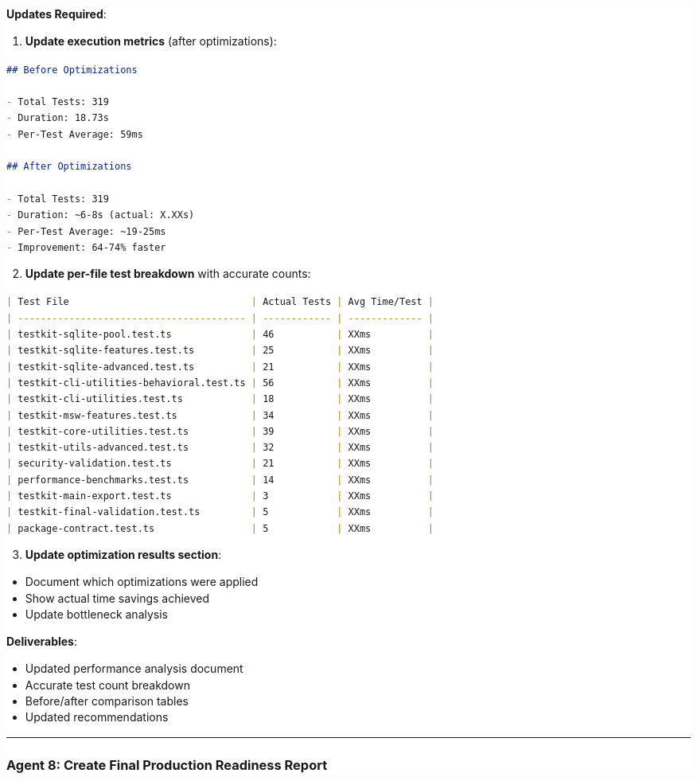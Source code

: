 **Updates Required**:

1. **Update execution metrics** (after optimizations):

```markdown
## Before Optimizations

- Total Tests: 319
- Duration: 18.73s
- Per-Test Average: 59ms

## After Optimizations

- Total Tests: 319
- Duration: ~6-8s (actual: X.XXs)
- Per-Test Average: ~19-25ms
- Improvement: 64-74% faster
```

2. **Update per-file test breakdown** with accurate counts:

```markdown
| Test File                                | Actual Tests | Avg Time/Test |
| ---------------------------------------- | ------------ | ------------- |
| testkit-sqlite-pool.test.ts              | 46           | XXms          |
| testkit-sqlite-features.test.ts          | 25           | XXms          |
| testkit-sqlite-advanced.test.ts          | 21           | XXms          |
| testkit-cli-utilities-behavioral.test.ts | 56           | XXms          |
| testkit-cli-utilities.test.ts            | 18           | XXms          |
| testkit-msw-features.test.ts             | 34           | XXms          |
| testkit-core-utilities.test.ts           | 39           | XXms          |
| testkit-utils-advanced.test.ts           | 32           | XXms          |
| security-validation.test.ts              | 21           | XXms          |
| performance-benchmarks.test.ts           | 14           | XXms          |
| testkit-main-export.test.ts              | 3            | XXms          |
| testkit-final-validation.test.ts         | 5            | XXms          |
| package-contract.test.ts                 | 5            | XXms          |
```

3. **Update optimization results section**:

- Document which optimizations were applied
- Show actual time savings achieved
- Update bottleneck analysis

**Deliverables**:

- Updated performance analysis document
- Accurate test count breakdown
- Before/after comparison tables
- Updated recommendations

---

### Agent 8: Create Final Production Readiness Report
